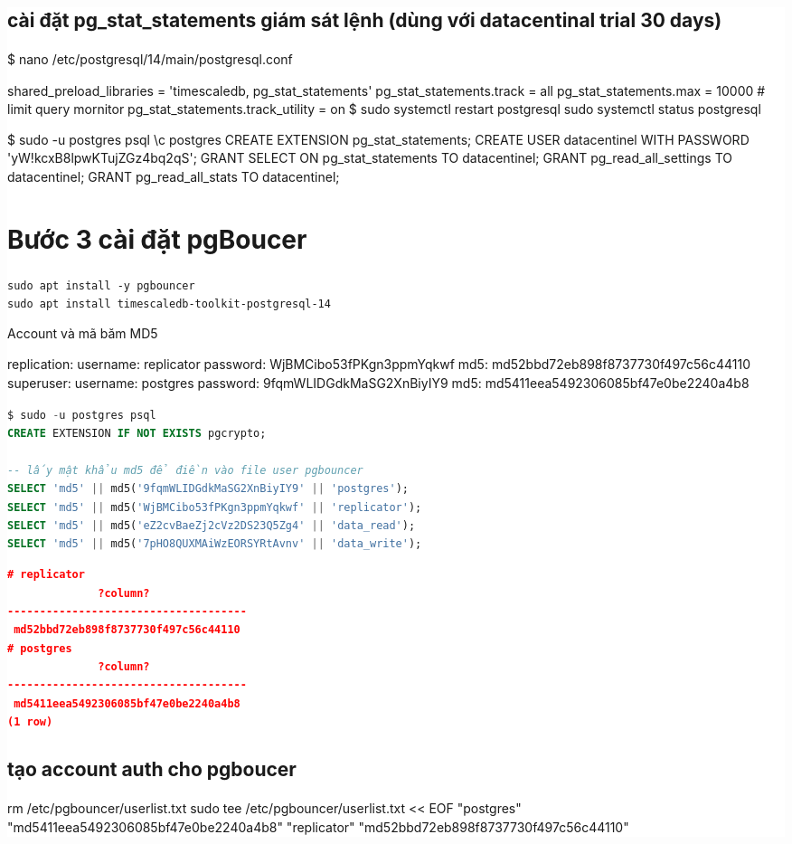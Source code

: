## cài đặt pg_stat_statements  giám sát lệnh (dùng với datacentinal trial 30 days)
$ nano /etc/postgresql/14/main/postgresql.conf

shared_preload_libraries = 'timescaledb, pg_stat_statements'
pg_stat_statements.track = all
pg_stat_statements.max = 10000  # limit query mornitor
pg_stat_statements.track_utility = on
$
sudo systemctl restart postgresql
sudo systemctl status postgresql

$ sudo -u postgres psql
\c postgres
CREATE EXTENSION pg_stat_statements;
CREATE USER datacentinel WITH PASSWORD 'yW!kcxB8lpwKTujZGz4bq2qS';
GRANT SELECT ON pg_stat_statements TO datacentinel;
GRANT pg_read_all_settings TO datacentinel;
GRANT pg_read_all_stats TO datacentinel;


# Bước 3 cài đặt pgBoucer
```shell
sudo apt install -y pgbouncer
sudo apt install timescaledb-toolkit-postgresql-14
```

Account và mã băm MD5 

 replication:
    username: replicator
    password: WjBMCibo53fPKgn3ppmYqkwf
    md5: md52bbd72eb898f8737730f497c56c44110
superuser:
    username: postgres
    password: 9fqmWLIDGdkMaSG2XnBiyIY9
    md5: md5411eea5492306085bf47e0be2240a4b8

```sql
$ sudo -u postgres psql
CREATE EXTENSION IF NOT EXISTS pgcrypto;

-- lấy mật khẩu md5 để điền vào file user pgbouncer
SELECT 'md5' || md5('9fqmWLIDGdkMaSG2XnBiyIY9' || 'postgres');
SELECT 'md5' || md5('WjBMCibo53fPKgn3ppmYqkwf' || 'replicator');
SELECT 'md5' || md5('eZ2cvBaeZj2cVz2DS23Q5Zg4' || 'data_read');
SELECT 'md5' || md5('7pHO8QUXMAiWzEORSYRtAvnv' || 'data_write');
```
```json
# replicator
              ?column?
-------------------------------------
 md52bbd72eb898f8737730f497c56c44110
# postgres
              ?column?
-------------------------------------
 md5411eea5492306085bf47e0be2240a4b8
(1 row)
```
## tạo account auth cho pgboucer
rm /etc/pgbouncer/userlist.txt
sudo tee /etc/pgbouncer/userlist.txt << EOF
"postgres"    "md5411eea5492306085bf47e0be2240a4b8"
"replicator"    "md52bbd72eb898f8737730f497c56c44110"